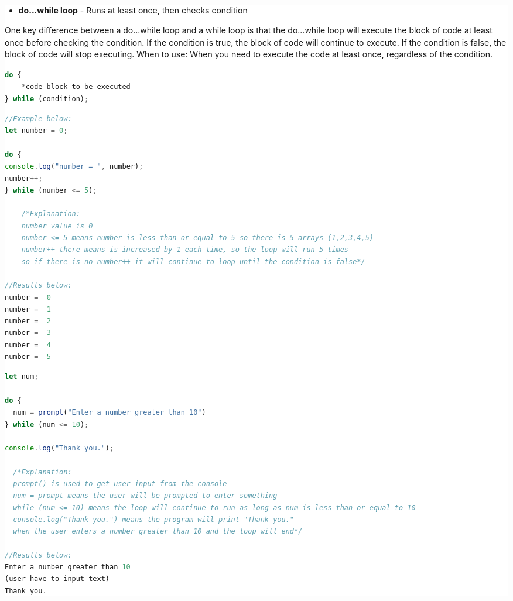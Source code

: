 - **do...while loop** - Runs at least once, then checks condition

One key difference between a do...while loop and a while loop is that the do...while loop will execute the block of code at least once before checking the condition. If the condition is true, the block of code will continue to execute. If the condition is false, the block of code will stop executing.
When to use: When you need to execute the code at least once, regardless of the condition.

```js
do {
    *code block to be executed
} while (condition);
```

```js
//Example below:
let number = 0;

do {
console.log("number = ", number);
number++;
} while (number <= 5);

    /*Explanation:
    number value is 0
    number <= 5 means number is less than or equal to 5 so there is 5 arrays (1,2,3,4,5)
    number++ there means is increased by 1 each time, so the loop will run 5 times
    so if there is no number++ it will continue to loop until the condition is false*/

//Results below:
number =  0
number =  1
number =  2
number =  3
number =  4
number =  5
```

```js
let num;

do {
  num = prompt("Enter a number greater than 10")
} while (num <= 10);

console.log("Thank you.");

  /*Explanation:
  prompt() is used to get user input from the console
  num = prompt means the user will be prompted to enter something
  while (num <= 10) means the loop will continue to run as long as num is less than or equal to 10
  console.log("Thank you.") means the program will print "Thank you."
  when the user enters a number greater than 10 and the loop will end*/

//Results below:
Enter a number greater than 10
(user have to input text)
Thank you.
```
